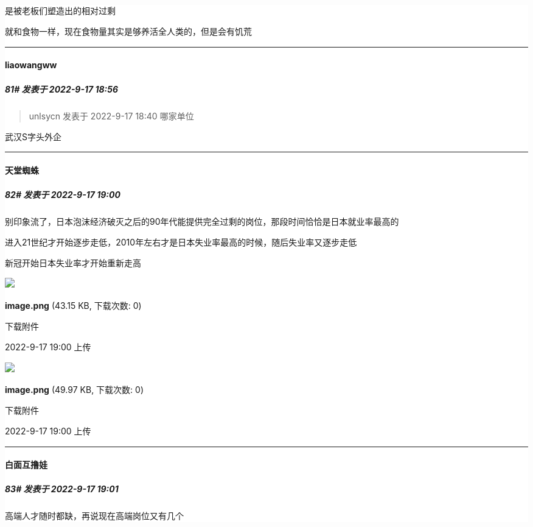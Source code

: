 是被老板们塑造出的相对过剩

就和食物一样，现在食物量其实是够养活全人类的，但是会有饥荒

*****

####  liaowangww  
##### 81#       发表于 2022-9-17 18:56

<blockquote>unlsycn 发表于 2022-9-17 18:40
哪家单位</blockquote>
武汉S字头外企



*****

####  天堂蜘蛛  
##### 82#       发表于 2022-9-17 19:00

别印象流了，日本泡沫经济破灭之后的90年代能提供完全过剩的岗位，那段时间恰恰是日本就业率最高的

进入21世纪才开始逐步走低，2010年左右才是日本失业率最高的时候，随后失业率又逐步走低

新冠开始日本失业率才开始重新走高

<img src="https://img.saraba1st.com/forum/202209/17/190030c8h8cj8z8cu9j8js.png" referrerpolicy="no-referrer">

<strong>image.png</strong> (43.15 KB, 下载次数: 0)

下载附件

2022-9-17 19:00 上传

<img src="https://img.saraba1st.com/forum/202209/17/190053fg7qyofyrx9qjrgc.png" referrerpolicy="no-referrer">

<strong>image.png</strong> (49.97 KB, 下载次数: 0)

下载附件

2022-9-17 19:00 上传

*****

####  白面互撸娃  
##### 83#       发表于 2022-9-17 19:01

高端人才随时都缺，再说现在高端岗位又有几个

